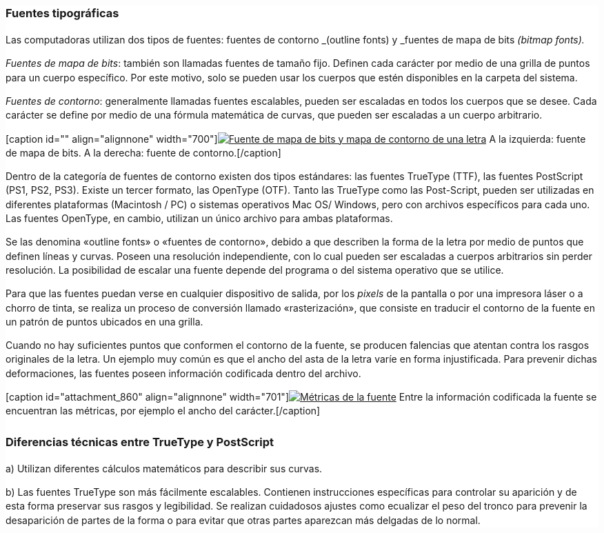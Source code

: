 
### Fuentes tipográficas


Las computadoras utilizan dos tipos de fuentes: fuentes de contorno _(outline fonts) y _fuentes de mapa de bits _(bitmap fonts)._

_Fuentes de mapa de bits_: también son llamadas fuentes de tamaño fijo. Definen cada carácter por medio de una grilla de puntos para un cuerpo específico. Por este motivo, solo se pueden usar los cuerpos que estén disponibles en la carpeta del sistema.

_Fuentes de contorno_: generalmente llamadas fuentes escalables, pueden ser escaladas en todos los cuerpos que se desee. Cada carácter se define por medio de una fórmula matemática de curvas, que pueden ser escaladas a un cuerpo arbitrario.

[caption id="" align="alignnone" width="700"][![Fuente de mapa de bits y mapa de contorno de una letra](http://www.oert.org/wp-content/uploads/2012/07/T03A_06-mapabits_contorno.png)](http://www.oert.org/wp-content/uploads/2012/07/T03A_06-mapabits_contorno.png) A la izquierda: fuente de mapa de bits. A la derecha: fuente de contorno.[/caption]

Dentro de la categoría de fuentes de contorno existen dos tipos estándares: las fuentes TrueType (TTF), las fuentes PostScript (PS1, PS2, PS3). Existe un tercer formato, las OpenType (OTF). Tanto las TrueType como las Post-Script, pueden ser utilizadas en diferentes plataformas (Macintosh / PC) o sistemas operativos Mac OS/ Windows, pero con archivos específicos para cada uno. Las fuentes OpenType, en cambio, utilizan un único archivo para ambas plataformas.

Se las denomina «outline fonts» o «fuentes de contorno», debido a que describen la forma de la letra por medio de puntos que definen líneas y curvas. Poseen una resolución independiente, con lo cual pueden ser escaladas a cuerpos arbitrarios sin perder resolución. La posibilidad de escalar una fuente depende del programa o del sistema operativo que se utilice.

Para que las fuentes puedan verse en cualquier dispositivo de salida, por los _pixels_ de la pantalla o por una impresora láser o a chorro de tinta, se realiza un proceso de conversión llamado «rasterización», que consiste en traducir el contorno de la fuente en un patrón de puntos ubicados en una grilla.

Cuando no hay suficientes puntos que conformen el contorno de la fuente, se producen falencias que atentan contra los rasgos originales de la letra. Un ejemplo muy común es que el ancho del asta de la letra varíe en forma injustificada. Para prevenir dichas deformaciones, las fuentes poseen información codificada dentro del archivo.

[caption id="attachment_860" align="alignnone" width="701"][![Métricas de la fuente](http://www.oert.org/wp-content/uploads/2012/07/T03A_07-metric.jpg)](http://www.oert.org/wp-content/uploads/2012/07/T03A_07-metric.jpg) Entre la información codificada la fuente se encuentran las métricas, por ejemplo el ancho del carácter.[/caption]


### Diferencias técnicas entre TrueType y PostScript


a) Utilizan diferentes cálculos matemáticos para describir sus curvas.

b) Las fuentes TrueType son más fácilmente escalables. Contienen instrucciones específicas para controlar su aparición y de esta forma preservar sus rasgos y legibilidad. Se realizan cuidadosos ajustes como ecualizar el peso del tronco para prevenir la desaparición de partes de la forma o para evitar que otras partes aparezcan más delgadas de lo normal.
